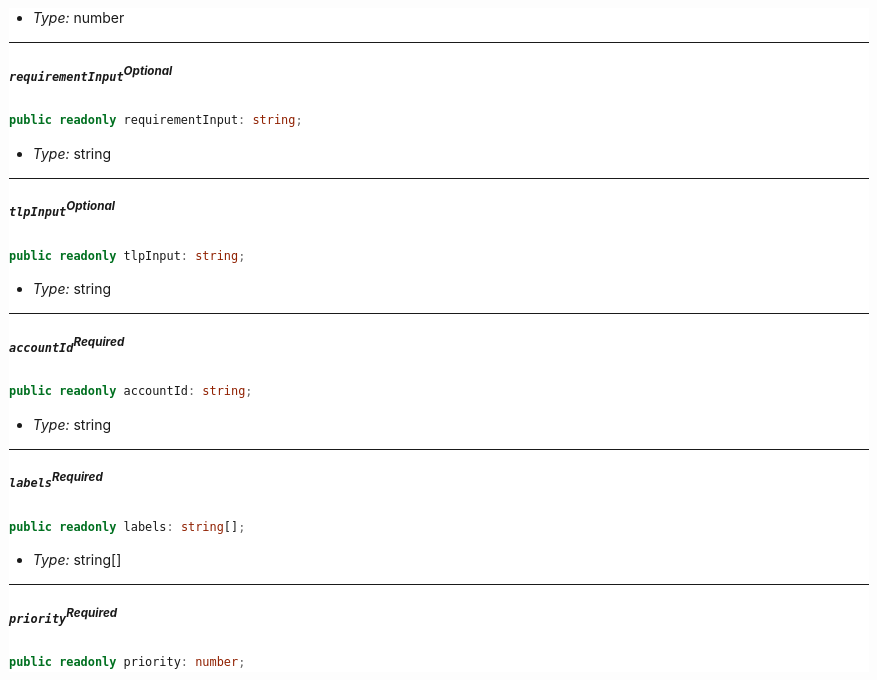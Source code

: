 - *Type:* number

---

##### `requirementInput`<sup>Optional</sup> <a name="requirementInput" id="@cdktf/provider-cloudflare.cloudforceOneRequestPriority.CloudforceOneRequestPriority.property.requirementInput"></a>

```typescript
public readonly requirementInput: string;
```

- *Type:* string

---

##### `tlpInput`<sup>Optional</sup> <a name="tlpInput" id="@cdktf/provider-cloudflare.cloudforceOneRequestPriority.CloudforceOneRequestPriority.property.tlpInput"></a>

```typescript
public readonly tlpInput: string;
```

- *Type:* string

---

##### `accountId`<sup>Required</sup> <a name="accountId" id="@cdktf/provider-cloudflare.cloudforceOneRequestPriority.CloudforceOneRequestPriority.property.accountId"></a>

```typescript
public readonly accountId: string;
```

- *Type:* string

---

##### `labels`<sup>Required</sup> <a name="labels" id="@cdktf/provider-cloudflare.cloudforceOneRequestPriority.CloudforceOneRequestPriority.property.labels"></a>

```typescript
public readonly labels: string[];
```

- *Type:* string[]

---

##### `priority`<sup>Required</sup> <a name="priority" id="@cdktf/provider-cloudflare.cloudforceOneRequestPriority.CloudforceOneRequestPriority.property.priority"></a>

```typescript
public readonly priority: number;
```

